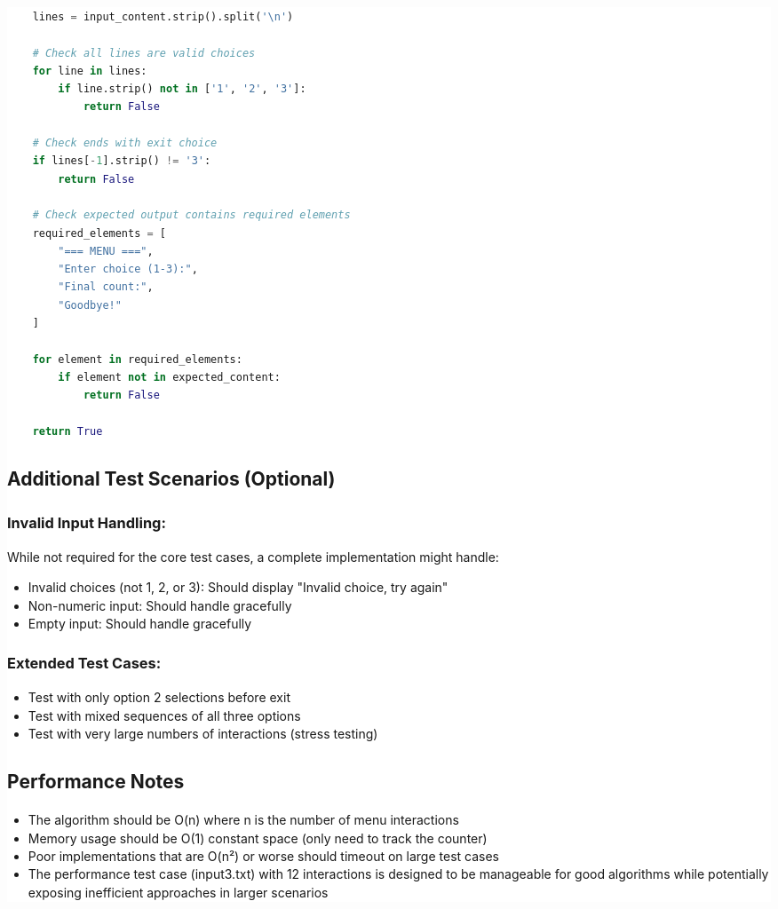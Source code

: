 ```python
    lines = input_content.strip().split('\n')
    
    # Check all lines are valid choices
    for line in lines:
        if line.strip() not in ['1', '2', '3']:
            return False
    
    # Check ends with exit choice
    if lines[-1].strip() != '3':
        return False
    
    # Check expected output contains required elements
    required_elements = [
        "=== MENU ===",
        "Enter choice (1-3):",
        "Final count:",
        "Goodbye!"
    ]
    
    for element in required_elements:
        if element not in expected_content:
            return False
    
    return True
```

## Additional Test Scenarios (Optional)

### Invalid Input Handling:
While not required for the core test cases, a complete implementation might handle:
- Invalid choices (not 1, 2, or 3): Should display "Invalid choice, try again"
- Non-numeric input: Should handle gracefully
- Empty input: Should handle gracefully

### Extended Test Cases:
- Test with only option 2 selections before exit
- Test with mixed sequences of all three options
- Test with very large numbers of interactions (stress testing)

## Performance Notes
- The algorithm should be O(n) where n is the number of menu interactions
- Memory usage should be O(1) constant space (only need to track the counter)
- Poor implementations that are O(n²) or worse should timeout on large test cases
- The performance test case (input3.txt) with 12 interactions is designed to be manageable for good algorithms while potentially exposing inefficient approaches in larger scenarios
